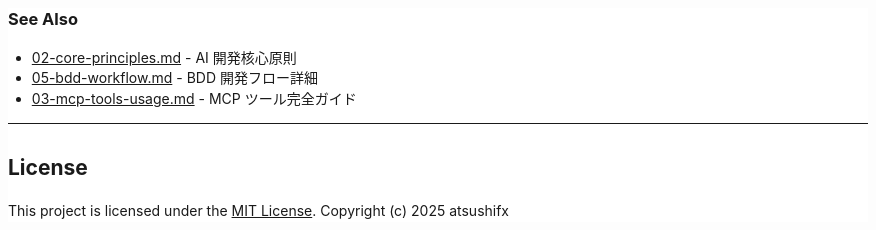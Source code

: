 
### See Also

- [02-core-principles.md](02-core-principles.md) - AI 開発核心原則
- [05-bdd-workflow.md](05-bdd-workflow.md) - BDD 開発フロー詳細
- [03-mcp-tools-usage.md](03-mcp-tools-usage.md) - MCP ツール完全ガイド

---

## License

This project is licensed under the [MIT License](https://opensource.org/licenses/MIT).
Copyright (c) 2025 atsushifx
